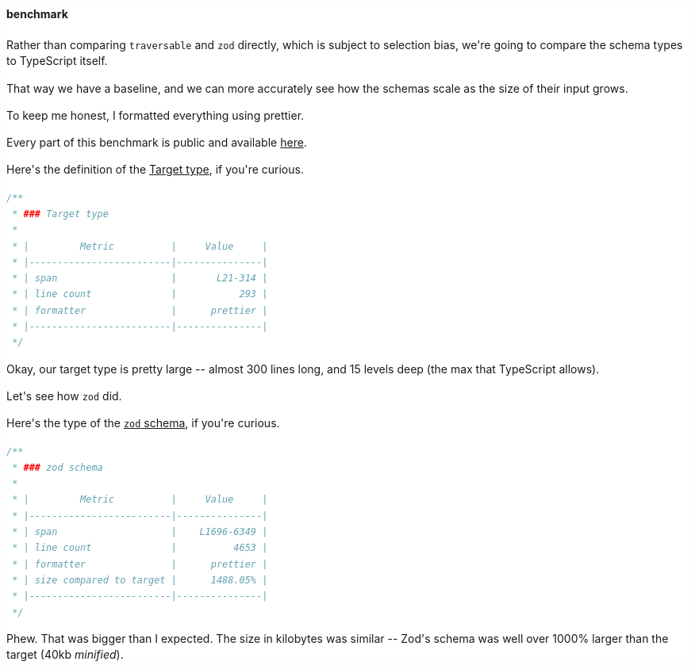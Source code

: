   #### benchmark

  Rather than comparing `traversable` and `zod` directly, which is subject to
  selection bias, we're going to compare the schema types to TypeScript itself.

  That way we have a baseline, and we can more accurately see how the schemas
  scale as the size of their input grows.

  To keep me honest, I formatted everything using prettier.

  Every part of this benchmark is public and available [here](https://github.com/traversable/schema/blob/7f25fe276d1d8ca5769035087ac283137b60cec6/packages/schema-to-string/test/zod-side-by-side.test.ts).

  Here's the definition of the
  [Target type](https://github.com/traversable/schema/blob/7f25fe276d1d8ca5769035087ac283137b60cec6/packages/schema-to-string/test/zod-side-by-side.test.ts#L21-L314),
  if you're curious.

  ```typescript
  /**
   * ### Target type
   *
   * |         Metric          |     Value     |
   * |-------------------------|---------------|
   * | span                    |       L21-314 |
   * | line count              |           293 |
   * | formatter               |      prettier |
   * |-------------------------|---------------|
   */
  ```

  Okay, our target type is pretty large -- almost 300 lines long, and 15 levels deep (the max that TypeScript allows).

  Let's see how `zod` did.

  Here's the type of the
  [`zod` schema](https://github.com/traversable/schema/blob/7f25fe276d1d8ca5769035087ac283137b60cec6/packages/schema-to-string/test/zod-side-by-side.test.ts#L1696-L6347), if you're curious.

  ```typescript
  /**
   * ### zod schema
   *
   * |         Metric          |     Value     |
   * |-------------------------|---------------|
   * | span                    |    L1696-6349 |
   * | line count              |          4653 |
   * | formatter               |      prettier |
   * | size compared to target |      1488.05% |
   * |-------------------------|---------------|
   */
  ```

  Phew. That was bigger than I expected. The size in kilobytes was similar -- Zod's schema was well over 1000% larger than the target (40kb _minified_).
